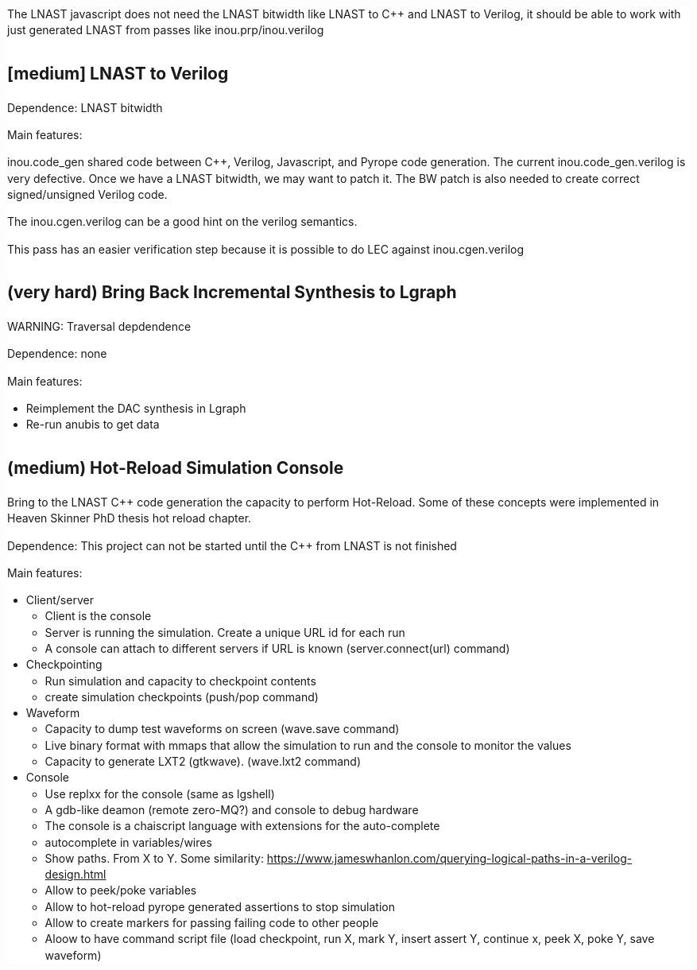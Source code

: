 The LNAST javascript does not need the LNAST bitwidth like LNAST to C++ and
LNAST to Verilog, it should be able to work with just generated LNAST from
passes like inou.prp/inou.verilog

## [medium] LNAST to  Verilog

Dependence: LNAST bitwidth

Main features:

inou.code_gen shared code between C++, Verilog, Javascript, and Pyrope code
generation. The current inou.code_gen.verilog is very defective. Once we have a
LNAST bitwidth, we may want to patch it. The BW patch is also needed to create
correct signed/unsigned Verilog code.

The inou.cgen.verilog can be a good hint on the verilog semantics.

This pass has an easier verification step because it is possible to do LEC
against inou.cgen.verilog

## (very hard) Bring Back Incremental Synthesis to Lgraph

WARNING: Traversal depdendence

Dependence: none

Main features:

* Reimplement the DAC synthesis in Lgraph
* Re-run anubis to get data

## (medium) Hot-Reload Simulation Console

Bring to the LNAST C++ code generation the capacity to perform Hot-Reload. Some of these concepts
were implemented in Heaven Skinner PhD thesis hot reload chapter.

Dependence: This project can not be started until the C++ from LNAST is not finished

Main features:

* Client/server
    * Client is the console
    * Server is running the simulation. Create a unique URL id for each run
    * A console can attach to different servers if URL is known (server.connect(url) command)
* Checkpointing
    * Run simulation and capacity to checkpoint contents
    * create simulation checkpoints (push/pop command)
* Waveform
    * Capacity to dump test waveforms on screen (wave.save command)
    * Live binary format with mmaps that allow the simulation to run and the console to monitor the values
    * Capacity to generate LXT2 (gtkwave). (wave.lxt2 command)
* Console
    * Use replxx for the console (same as lgshell)
    * A gdb-like deamon (remote zero-MQ?) and console to debug hardware
    * The console is a chaiscript language with extensions for the auto-complete
    * autocomplete in variables/wires
    * Show paths. From X to Y. Some similarity: https://www.jameswhanlon.com/querying-logical-paths-in-a-verilog-design.html
    * Allow to peek/poke variables
    * Allow to hot-reload pyrope generated assertions to stop simulation
    * Allow to create markers for passing failing code to other people
    * Aloow to have command script file (load checkpoint, run X, mark Y, insert assert Y, continue x, peek X, poke Y, save waveform)
